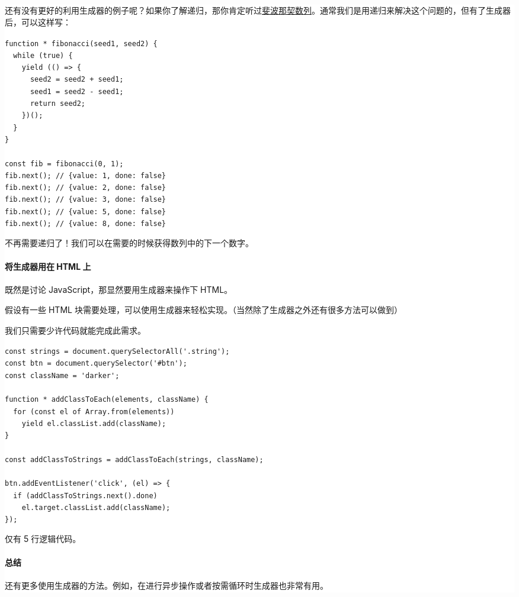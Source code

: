 还有没有更好的利用生成器的例子呢？如果你了解递归，那你肯定听过[斐波那契数列](https://en.wikipedia.org/wiki/Fibonacci_number)。通常我们是用递归来解决这个问题的，但有了生成器后，可以这样写：

```
function * fibonacci(seed1, seed2) {
  while (true) {
    yield (() => {
      seed2 = seed2 + seed1;
      seed1 = seed2 - seed1;
      return seed2;
    })();
  }
}

const fib = fibonacci(0, 1);
fib.next(); // {value: 1, done: false}
fib.next(); // {value: 2, done: false}
fib.next(); // {value: 3, done: false}
fib.next(); // {value: 5, done: false}
fib.next(); // {value: 8, done: false}
```

不再需要递归了！我们可以在需要的时候获得数列中的下一个数字。

#### 将生成器用在 HTML 上

既然是讨论 JavaScript，那显然要用生成器来操作下 HTML。

假设有一些 HTML 块需要处理，可以使用生成器来轻松实现。（当然除了生成器之外还有很多方法可以做到）

我们只需要少许代码就能完成此需求。

```
const strings = document.querySelectorAll('.string');
const btn = document.querySelector('#btn');
const className = 'darker';

function * addClassToEach(elements, className) {
  for (const el of Array.from(elements))
    yield el.classList.add(className);
}

const addClassToStrings = addClassToEach(strings, className);

btn.addEventListener('click', (el) => {
  if (addClassToStrings.next().done)
    el.target.classList.add(className);
});
```

仅有 5 行逻辑代码。

#### 总结

还有更多使用生成器的方法。例如，在进行异步操作或者按需循环时生成器也非常有用。
